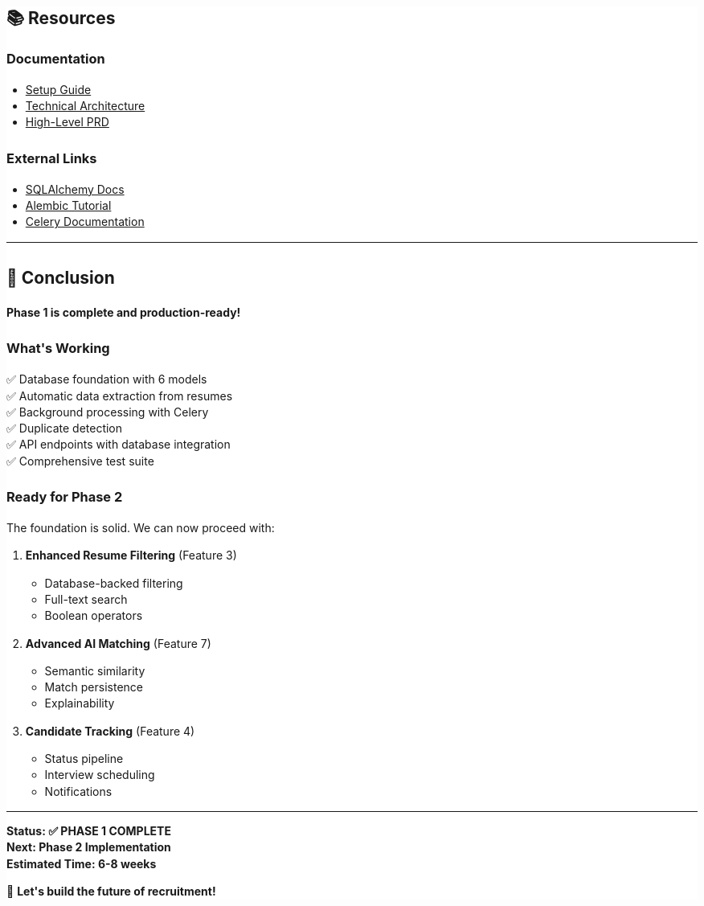 
## 📚 Resources

### Documentation
- [Setup Guide](PHASE1_SETUP_GUIDE.md)
- [Technical Architecture](technical/01-RESUME_UPLOAD_ARCHITECTURE.md)
- [High-Level PRD](prd/00-HIGH_LEVEL_PRD.md)

### External Links
- [SQLAlchemy Docs](https://docs.sqlalchemy.org/)
- [Alembic Tutorial](https://alembic.sqlalchemy.org/en/latest/tutorial.html)
- [Celery Documentation](https://docs.celeryproject.org/)

---

## 🎉 Conclusion

**Phase 1 is complete and production-ready!**

### What's Working

✅ Database foundation with 6 models  
✅ Automatic data extraction from resumes  
✅ Background processing with Celery  
✅ Duplicate detection  
✅ API endpoints with database integration  
✅ Comprehensive test suite  

### Ready for Phase 2

The foundation is solid. We can now proceed with:

1. **Enhanced Resume Filtering** (Feature 3)
   - Database-backed filtering
   - Full-text search
   - Boolean operators

2. **Advanced AI Matching** (Feature 7)
   - Semantic similarity
   - Match persistence
   - Explainability

3. **Candidate Tracking** (Feature 4)
   - Status pipeline
   - Interview scheduling
   - Notifications

---

**Status: ✅ PHASE 1 COMPLETE**  
**Next: Phase 2 Implementation**  
**Estimated Time: 6-8 weeks**

🚀 **Let's build the future of recruitment!**
